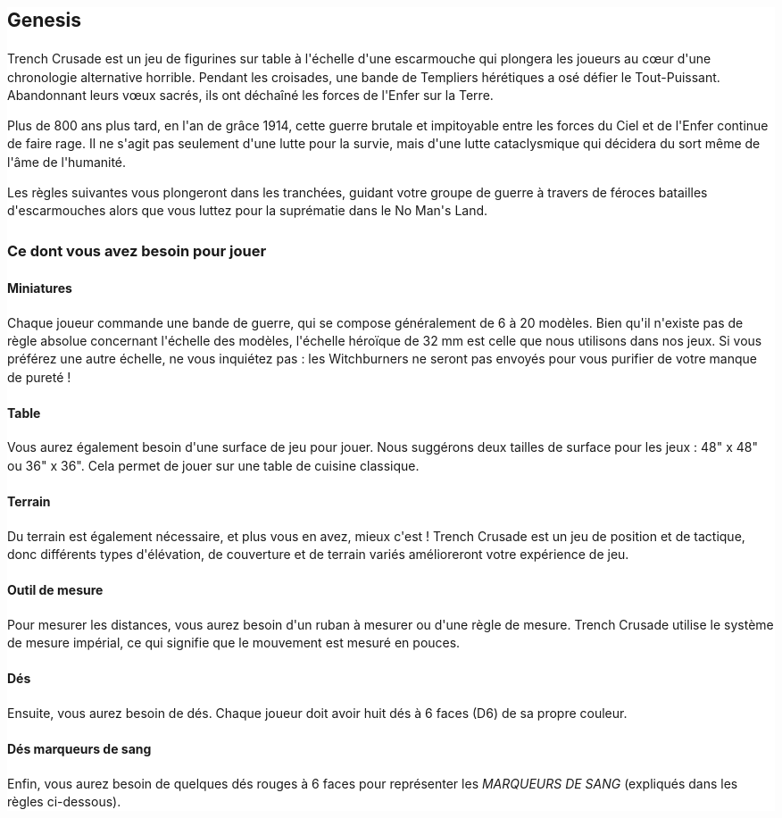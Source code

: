 



## Genesis


<div class="centeredPageContainer">
<p class="lettrine">Trench Crusade est un jeu de figurines sur table à l'échelle d'une escarmouche qui plongera les joueurs au cœur d'une chronologie alternative horrible.
Pendant les croisades, une bande de Templiers hérétiques a osé défier le Tout-Puissant.
Abandonnant leurs vœux sacrés, ils ont déchaîné les forces de l'Enfer sur la Terre.

Plus de 800 ans plus tard, en l'an de grâce 1914, cette guerre brutale et impitoyable entre les forces du Ciel et de l'Enfer continue de faire rage. Il ne s'agit pas seulement d'une lutte pour la survie, mais d'une lutte cataclysmique qui décidera du sort même de l'âme de l'humanité.

Les règles suivantes vous plongeront dans les tranchées, guidant votre groupe de guerre à travers de féroces batailles d'escarmouches alors que vous luttez pour la suprématie dans le No Man's Land.</p>
</div>

### Ce dont vous avez besoin pour jouer

#### Miniatures

Chaque joueur commande une bande de guerre, qui se compose généralement de 6 à 20 modèles.
Bien qu'il n'existe pas de règle absolue concernant l'échelle des modèles, l'échelle héroïque de 32 mm est celle que nous utilisons dans nos jeux. Si vous préférez une autre échelle, ne vous inquiétez pas : les Witchburners ne seront pas envoyés pour vous purifier de votre manque de pureté !

#### Table

Vous aurez également besoin d'une surface de jeu pour jouer. Nous suggérons deux tailles de surface pour les jeux : 48" x 48" ou 36" x 36". Cela permet de jouer sur une table de cuisine classique.

#### Terrain

Du terrain est également nécessaire, et plus vous en avez, mieux c'est !
Trench Crusade est un jeu de position et de tactique, donc différents types d'élévation, de couverture et de terrain variés amélioreront votre expérience de jeu.

#### Outil de mesure

Pour mesurer les distances, vous aurez besoin d'un ruban à mesurer ou d'une règle de mesure.
Trench Crusade utilise le système de mesure impérial, ce qui signifie que le mouvement est mesuré en pouces.

#### Dés

Ensuite, vous aurez besoin de dés. Chaque joueur doit avoir huit dés à 6 faces (D6) de sa propre couleur.

#### Dés marqueurs de sang

Enfin, vous aurez besoin de quelques dés rouges à 6 faces pour représenter les *MARQUEURS DE SANG* (expliqués dans les règles ci-dessous).
